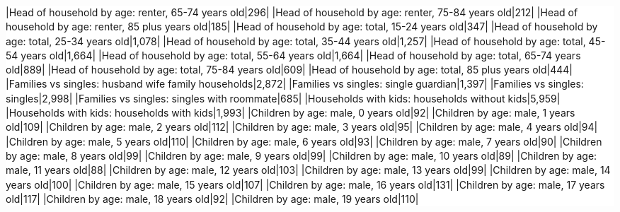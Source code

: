 |Head of household by age: renter, 65-74 years old|296|
|Head of household by age: renter, 75-84 years old|212|
|Head of household by age: renter, 85 plus years old|185|
|Head of household by age: total, 15-24 years old|347|
|Head of household by age: total, 25-34 years old|1,078|
|Head of household by age: total, 35-44 years old|1,257|
|Head of household by age: total, 45-54 years old|1,664|
|Head of household by age: total, 55-64 years old|1,664|
|Head of household by age: total, 65-74 years old|889|
|Head of household by age: total, 75-84 years old|609|
|Head of household by age: total, 85 plus years old|444|
|Families vs singles: husband wife family households|2,872|
|Families vs singles: single guardian|1,397|
|Families vs singles: singles|2,998|
|Families vs singles: singles with roommate|685|
|Households with kids: households without kids|5,959|
|Households with kids: households with kids|1,993|
|Children by age: male, 0 years old|92|
|Children by age: male, 1 years old|109|
|Children by age: male, 2 years old|112|
|Children by age: male, 3 years old|95|
|Children by age: male, 4 years old|94|
|Children by age: male, 5 years old|110|
|Children by age: male, 6 years old|93|
|Children by age: male, 7 years old|90|
|Children by age: male, 8 years old|99|
|Children by age: male, 9 years old|99|
|Children by age: male, 10 years old|89|
|Children by age: male, 11 years old|88|
|Children by age: male, 12 years old|103|
|Children by age: male, 13 years old|99|
|Children by age: male, 14 years old|100|
|Children by age: male, 15 years old|107|
|Children by age: male, 16 years old|131|
|Children by age: male, 17 years old|117|
|Children by age: male, 18 years old|92|
|Children by age: male, 19 years old|110|